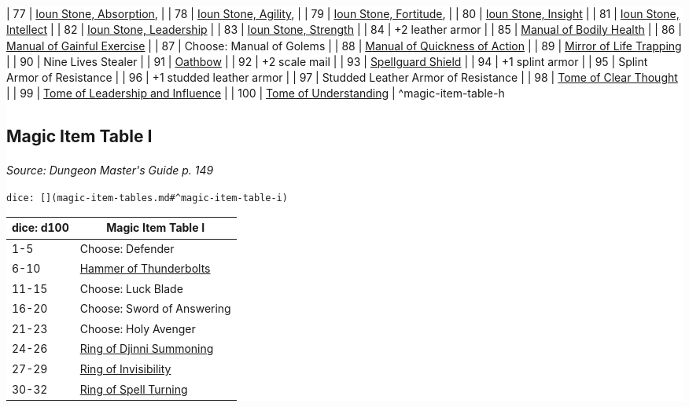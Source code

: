 | 77 | [Ioun Stone, Absorption](/compendium/items/ioun-stone-absorption.md), |
| 78 | [Ioun Stone, Agility](/compendium/items/ioun-stone-agility.md), |
| 79 | [Ioun Stone, Fortitude](/compendium/items/ioun-stone-fortitude.md), |
| 80 | [Ioun Stone, Insight](/compendium/items/ioun-stone-insight.md) |
| 81 | [Ioun Stone, Intellect](/compendium/items/ioun-stone-intellect.md) |
| 82 | [Ioun Stone, Leadership](/compendium/items/ioun-stone-leadership.md) |
| 83 | [Ioun Stone, Strength](/compendium/items/ioun-stone-strength.md) |
| 84 | +2 leather armor |
| 85 | [Manual of Bodily Health](/compendium/items/manual-of-bodily-health.md) |
| 86 | [Manual of Gainful Exercise](/compendium/items/manual-of-gainful-exercise.md) |
| 87 | Choose: Manual of Golems |
| 88 | [Manual of Quickness of Action](/compendium/items/manual-of-quickness-of-action.md) |
| 89 | [Mirror of Life Trapping](/compendium/items/mirror-of-life-trapping.md) |
| 90 | Nine Lives Stealer |
| 91 | [Oathbow](/compendium/items/oathbow.md) |
| 92 | +2 scale mail |
| 93 | [Spellguard Shield](/compendium/items/spellguard-shield.md) |
| 94 | +1 splint armor |
| 95 | Splint Armor of Resistance |
| 96 | +1 studded leather armor |
| 97 | Studded Leather Armor of Resistance |
| 98 | [Tome of Clear Thought](/compendium/items/tome-of-clear-thought.md) |
| 99 | [Tome of Leadership and Influence](/compendium/items/tome-of-leadership-and-influence.md) |
| 100 | [Tome of Understanding](/compendium/items/tome-of-understanding.md) |
^magic-item-table-h

## Magic Item Table I
_Source: Dungeon Master's Guide p. 149_

`dice: [](magic-item-tables.md#^magic-item-table-i)`

| dice: d100 | Magic Item Table I |
|------------|--------------------|
| 1-5 | Choose: Defender |
| 6-10 | [Hammer of Thunderbolts](/compendium/items/hammer-of-thunderbolts.md) |
| 11-15 | Choose: Luck Blade |
| 16-20 | Choose: Sword of Answering |
| 21-23 | Choose: Holy Avenger |
| 24-26 | [Ring of Djinni Summoning](/compendium/items/ring-of-djinni-summoning.md) |
| 27-29 | [Ring of Invisibility](/compendium/items/ring-of-invisibility.md) |
| 30-32 | [Ring of Spell Turning](/compendium/items/ring-of-spell-turning.md) |